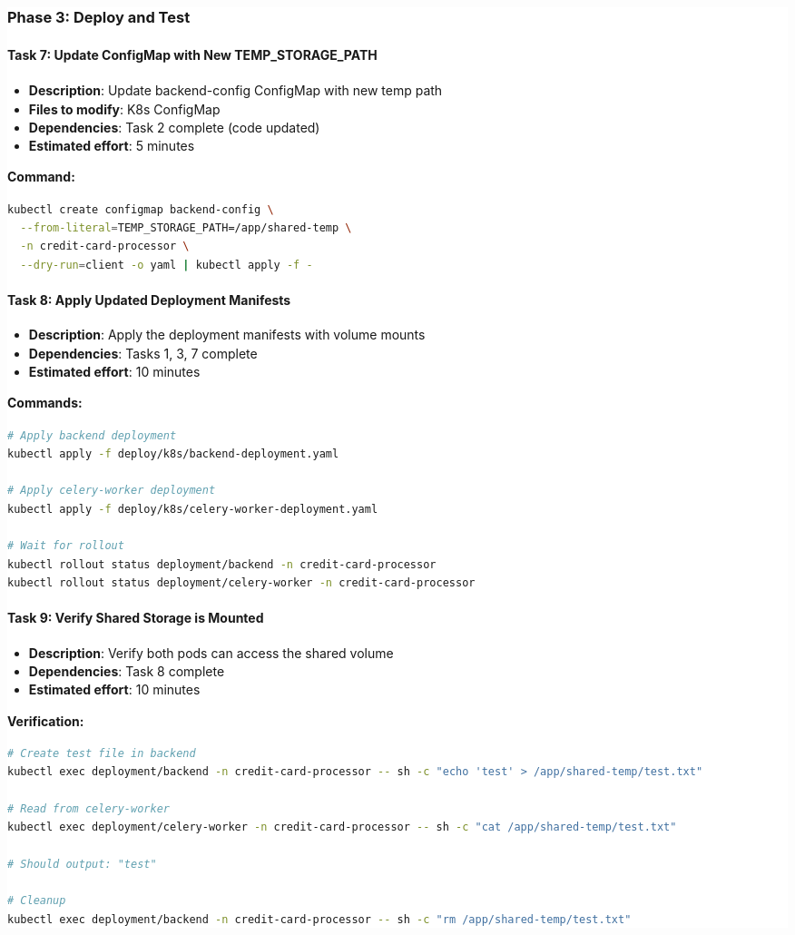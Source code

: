 ### Phase 3: Deploy and Test

#### Task 7: Update ConfigMap with New TEMP_STORAGE_PATH
- **Description**: Update backend-config ConfigMap with new temp path
- **Files to modify**: K8s ConfigMap
- **Dependencies**: Task 2 complete (code updated)
- **Estimated effort**: 5 minutes

**Command:**
```bash
kubectl create configmap backend-config \
  --from-literal=TEMP_STORAGE_PATH=/app/shared-temp \
  -n credit-card-processor \
  --dry-run=client -o yaml | kubectl apply -f -
```

#### Task 8: Apply Updated Deployment Manifests
- **Description**: Apply the deployment manifests with volume mounts
- **Dependencies**: Tasks 1, 3, 7 complete
- **Estimated effort**: 10 minutes

**Commands:**
```bash
# Apply backend deployment
kubectl apply -f deploy/k8s/backend-deployment.yaml

# Apply celery-worker deployment
kubectl apply -f deploy/k8s/celery-worker-deployment.yaml

# Wait for rollout
kubectl rollout status deployment/backend -n credit-card-processor
kubectl rollout status deployment/celery-worker -n credit-card-processor
```

#### Task 9: Verify Shared Storage is Mounted
- **Description**: Verify both pods can access the shared volume
- **Dependencies**: Task 8 complete
- **Estimated effort**: 10 minutes

**Verification:**
```bash
# Create test file in backend
kubectl exec deployment/backend -n credit-card-processor -- sh -c "echo 'test' > /app/shared-temp/test.txt"

# Read from celery-worker
kubectl exec deployment/celery-worker -n credit-card-processor -- sh -c "cat /app/shared-temp/test.txt"

# Should output: "test"

# Cleanup
kubectl exec deployment/backend -n credit-card-processor -- sh -c "rm /app/shared-temp/test.txt"
```
